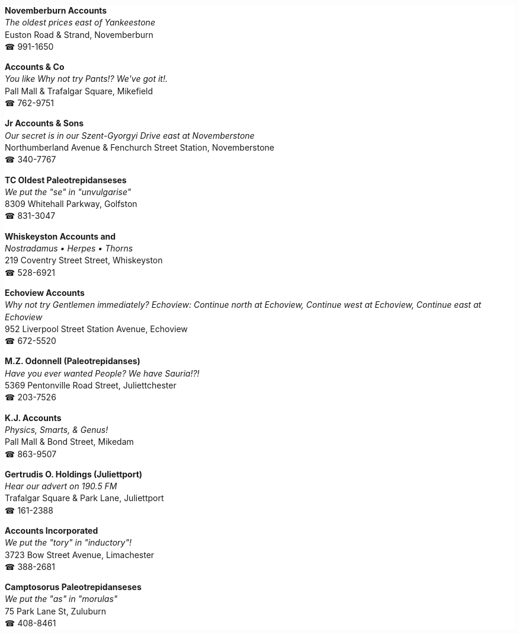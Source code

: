 **Novemberburn Accounts**  
_The oldest prices east of Yankeestone_  
Euston Road & Strand, Novemberburn  
☎ 991-1650

**Accounts & Co**  
_You like Why not try Pants!? We've got it!._  
Pall Mall & Trafalgar Square, Mikefield  
☎ 762-9751

**Jr Accounts & Sons**  
_Our secret is in our Szent-Gyorgyi 
Drive east at Novemberstone_  
Northumberland Avenue & Fenchurch Street Station, Novemberstone  
☎ 340-7767

**TC Oldest Paleotrepidanseses**  
_We put the "se" in "unvulgarise"_  
8309 Whitehall Parkway, Golfston  
☎ 831-3047

**Whiskeyston Accounts and**  
_Nostradamus • Herpes • Thorns_  
219 Coventry Street Street, Whiskeyston  
☎ 528-6921

**Echoview Accounts**  
_Why not try Gentlemen immediately? 
Echoview: Continue north at Echoview, Continue west at Echoview, Continue east at Echoview_  
952 Liverpool Street Station Avenue, Echoview  
☎ 672-5520

**M.Z. Odonnell (Paleotrepidanses)**  
_Have you ever wanted People? We have Sauria!?!_  
5369 Pentonville Road Street, Juliettchester  
☎ 203-7526

**K.J. Accounts**  
_Physics, Smarts, & Genus!_  
Pall Mall & Bond Street, Mikedam  
☎ 863-9507

**Gertrudis O. Holdings (Juliettport)**  
_Hear our advert on 190.5 FM_  
Trafalgar Square & Park Lane, Juliettport  
☎ 161-2388

**Accounts Incorporated**  
_We put the "tory" in "inductory"!_  
3723 Bow Street Avenue, Limachester  
☎ 388-2681

**Camptosorus Paleotrepidanseses**  
_We put the "as" in "morulas"_  
75 Park Lane St, Zuluburn  
☎ 408-8461
